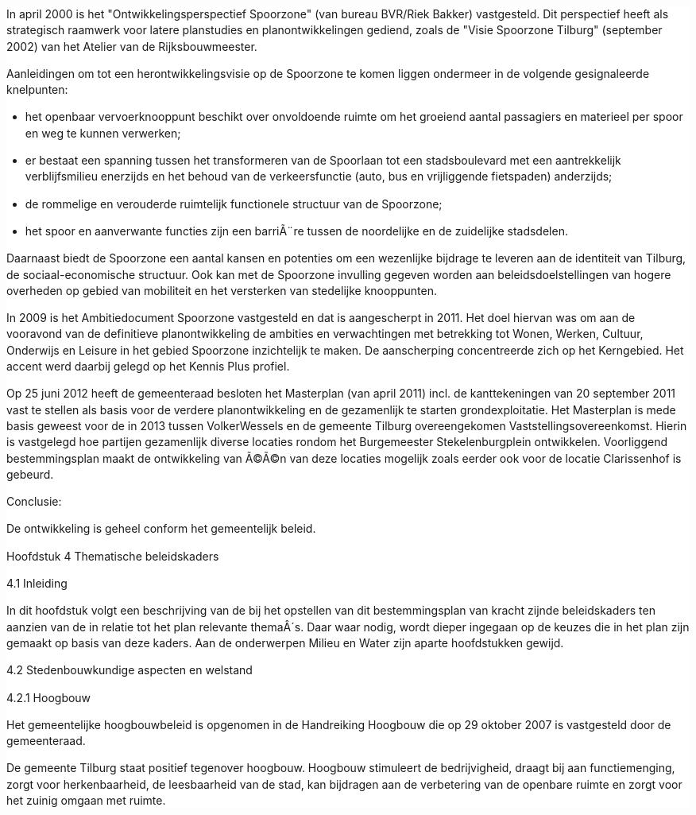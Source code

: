 In april 2000 is het "Ontwikkelingsperspectief Spoorzone" (van bureau BVR/Riek Bakker) vastgesteld. Dit perspectief heeft als strategisch raamwerk voor latere planstudies en planontwikkelingen gediend, zoals de "Visie Spoorzone Tilburg" (september 2002\) van het Atelier van de Rijksbouwmeester.

Aanleidingen om tot een herontwikkelingsvisie op de Spoorzone te komen liggen ondermeer in de volgende gesignaleerde knelpunten:

* het openbaar vervoerknooppunt beschikt over onvoldoende ruimte om het groeiend aantal passagiers en materieel per spoor en weg te kunnen verwerken;

* er bestaat een spanning tussen het transformeren van de Spoorlaan tot een stadsboulevard met een aantrekkelijk verblijfsmilieu enerzijds en het behoud van de verkeersfunctie (auto, bus en vrijliggende fietspaden) anderzijds;

* de rommelige en verouderde ruimtelijk functionele structuur van de Spoorzone;

* het spoor en aanverwante functies zijn een barriÃ¨re tussen de noordelijke en de zuidelijke stadsdelen.

Daarnaast biedt de Spoorzone een aantal kansen en potenties om een wezenlijke bijdrage te leveren aan de identiteit van Tilburg, de sociaal\-economische structuur. Ook kan met de Spoorzone invulling gegeven worden aan beleidsdoelstellingen van hogere overheden op gebied van mobiliteit en het versterken van stedelijke knooppunten.

In 2009 is het Ambitiedocument Spoorzone vastgesteld en dat is aangescherpt in 2011\. Het doel hiervan was om aan de vooravond van de definitieve planontwikkeling de ambities en verwachtingen met betrekking tot Wonen, Werken, Cultuur, Onderwijs en Leisure in het gebied Spoorzone inzichtelijk te maken. De aanscherping concentreerde zich op het Kerngebied. Het accent werd daarbij gelegd op het Kennis Plus profiel.

Op 25 juni 2012 heeft de gemeenteraad besloten het Masterplan (van april 2011\) incl. de kanttekeningen van 20 september 2011 vast te stellen als basis voor de verdere planontwikkeling en de gezamenlijk te starten grondexploitatie. Het Masterplan is mede basis geweest voor de in 2013 tussen VolkerWessels en de gemeente Tilburg overeengekomen Vaststellingsovereenkomst. Hierin is vastgelegd hoe partijen gezamenlijk diverse locaties rondom het Burgemeester Stekelenburgplein ontwikkelen. Voorliggend bestemmingsplan maakt de ontwikkeling van Ã©Ã©n van deze locaties mogelijk zoals eerder ook voor de locatie Clarissenhof is gebeurd.

Conclusie:

De ontwikkeling is geheel conform het gemeentelijk beleid.

Hoofdstuk 4 Thematische beleidskaders

4\.1 Inleiding

In dit hoofdstuk volgt een beschrijving van de bij het opstellen van dit bestemmingsplan van kracht zijnde beleidskaders ten aanzien van de in relatie tot het plan relevante themaÂ´s. Daar waar nodig, wordt dieper ingegaan op de keuzes die in het plan zijn gemaakt op basis van deze kaders. Aan de onderwerpen Milieu en Water zijn aparte hoofdstukken gewijd.

4\.2 Stedenbouwkundige aspecten en welstand

4\.2\.1 Hoogbouw

Het gemeentelijke hoogbouwbeleid is opgenomen in de Handreiking Hoogbouw die op 29 oktober 2007 is vastgesteld door de gemeenteraad.

De gemeente Tilburg staat positief tegenover hoogbouw. Hoogbouw stimuleert de bedrijvigheid, draagt bij aan functiemenging, zorgt voor herkenbaarheid, de leesbaarheid van de stad, kan bijdragen aan de verbetering van de openbare ruimte en zorgt voor het zuinig omgaan met ruimte.
